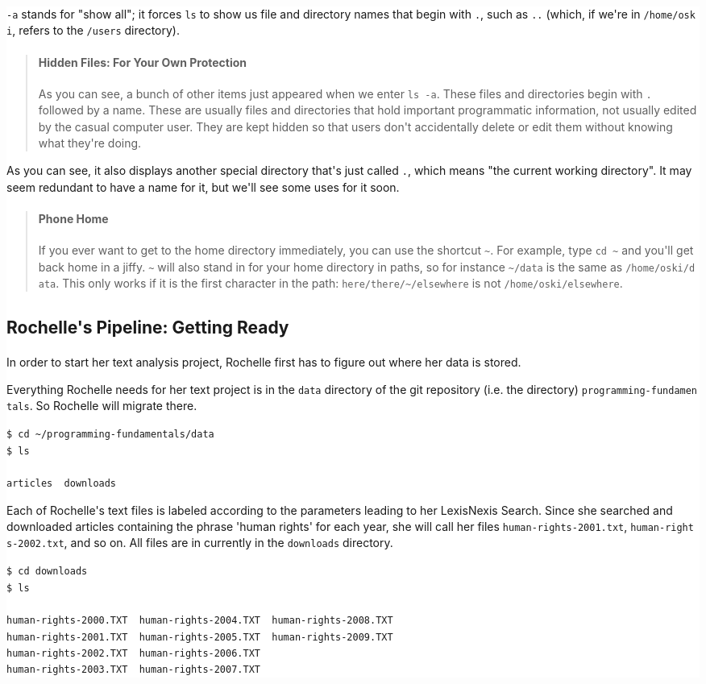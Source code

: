 `-a` stands for "show all"; it forces `ls` to show us file and directory names that begin with `.`, such as `..` (which, if we're in `/home/oski`, refers to the `/users` directory).

> #### Hidden Files: For Your Own Protection
> 
> As you can see, a bunch of other items just appeared when we enter `ls -a`. 
> These files and directories begin with `.` followed by a name. These are 
> usually files and directories that hold important programmatic information,
> not usually edited by the casual computer user. They are kept hidden so that
> users don't accidentally delete or edit them without knowing what they're
> doing.

As you can see, it also displays another special directory that's just called `.`, which means "the current working directory". It may seem redundant to have a name for it, but we'll see some uses for it soon.

> #### Phone Home
> 
> If you ever want to get to the home directory immediately, you can use the 
> shortcut `~`. For example, type `cd ~` and you'll get back home in a jiffy. 
> `~` will also stand in for your home directory in paths, so for instance 
> `~/data` is the same as `/home/oski/data`. This only works if it is the 
> first character in the path: `here/there/~/elsewhere` is not 
> `/home/oski/elsewhere`.


## Rochelle's Pipeline: Getting Ready

In order to start her text analysis project, Rochelle first has to figure out where her data is stored.

Everything Rochelle needs for her text project is in the `data` directory of the git repository (i.e. the directory) `programming-fundamentals`. So Rochelle will migrate there.


```shell
$ cd ~/programming-fundamentals/data
$ ls

articles  downloads 
```

Each of Rochelle's text files is labeled according to the parameters leading to her LexisNexis Search. Since she searched and downloaded articles containing the phrase 'human rights' for each year, she will call her files `human-rights-2001.txt`, `human-rights-2002.txt`, and so on. All files are in currently in the `downloads` directory.

```shell
$ cd downloads
$ ls

human-rights-2000.TXT  human-rights-2004.TXT  human-rights-2008.TXT
human-rights-2001.TXT  human-rights-2005.TXT  human-rights-2009.TXT
human-rights-2002.TXT  human-rights-2006.TXT
human-rights-2003.TXT  human-rights-2007.TXT
```
